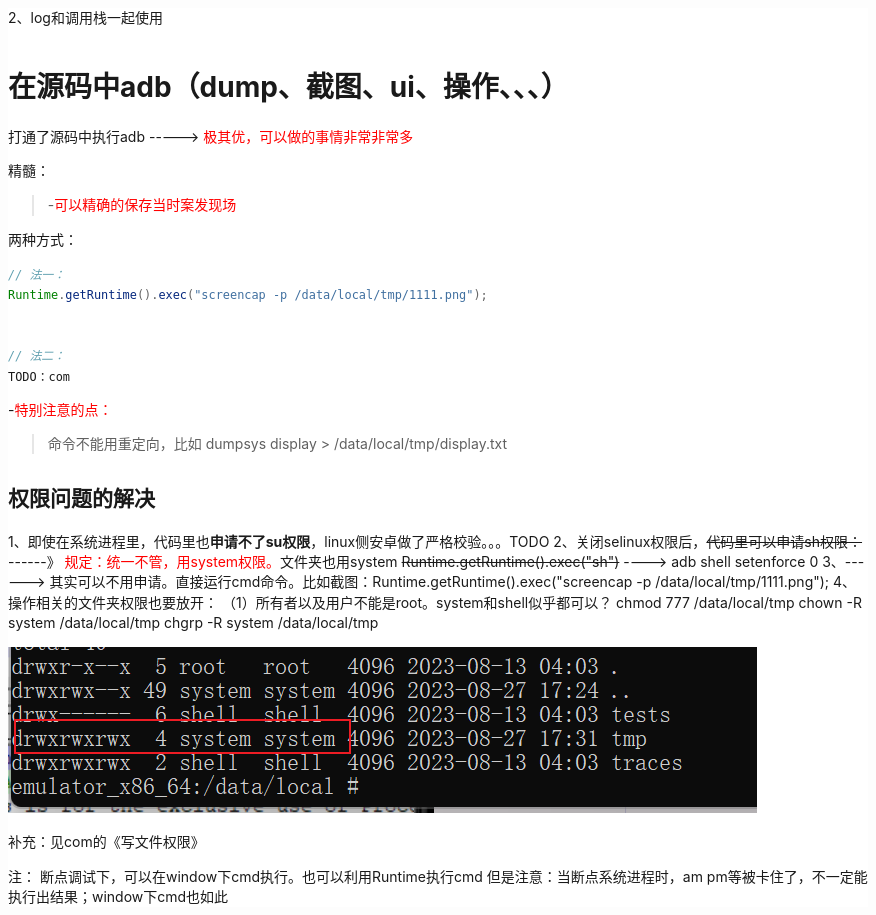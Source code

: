 2、log和调用栈一起使用



# 在源码中adb（dump、截图、ui、操作、、、）

打通了源码中执行adb  ----->  <font color='red'>极其优，可以做的事情非常非常多</font>

精髓：

> -<font color='red'>可以精确的保存当时案发现场</font>



两种方式：

```java
// 法一：
Runtime.getRuntime().exec("screencap -p /data/local/tmp/1111.png");


// 法二：
TODO：com
```

-<font color='red'>特别注意的点：</font>

> 命令不能用重定向，比如  dumpsys display > /data/local/tmp/display.txt

## 权限问题的解决

1、即使在系统进程里，代码里也**申请不了su权限**，linux侧安卓做了严格校验。。。TODO
2、关闭selinux权限后，~~代码里可以申请sh权限：~~   ------》 <font color='red'>规定：统一不管，用system权限。</font>文件夹也用system
      ~~Runtime.getRuntime().exec("sh")~~   ---->  adb shell setenforce 0
3、------> 其实可以不用申请。直接运行cmd命令。比如截图：Runtime.getRuntime().exec("screencap -p /data/local/tmp/1111.png");
4、操作相关的文件夹权限也要放开：
   （1）所有者以及用户不能是root。system和shell似乎都可以？
chmod 777 /data/local/tmp
chown -R system /data/local/tmp
chgrp  -R system /data/local/tmp

![image-20230828013335195](debugSkills.assets/image-20230828013335195.png)

补充：见com的《写文件权限》

注：
断点调试下，可以在window下cmd执行。也可以利用Runtime执行cmd
但是注意：当断点系统进程时，am pm等被卡住了，不一定能执行出结果；window下cmd也如此
